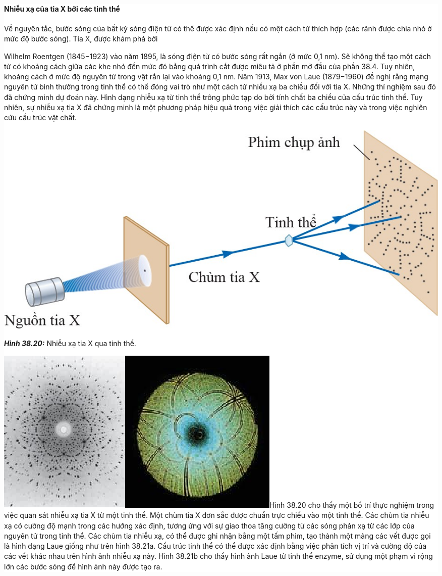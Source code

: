 #### Nhiễu xạ của tia X bởi các tinh thể

Về nguyên tắc, bước sóng của bất kỳ sóng điện từ có thể được xác định nếu có một cách tử thích hợp (các rãnh được chia nhỏ ở mức độ bước sóng). Tia X, được khám phá bởi

Wilhelm Roentgen (1845−1923) vào năm 1895, là sóng điện từ có bước sóng rất ngắn (ở mức 0,1 nm). Sẽ không thể tạo một cách tử có khoảng cách giữa các khe nhỏ đến mức đó bằng quá trình cắt được miêu tả ở phần mở đầu của phần 38.4. Tuy nhiên, khoảng cách ở mức độ nguyên tử trong vật rắn lại vào khoảng 0,1 nm. Năm 1913, Max von Laue (1879−1960) đề nghị rằng mạng nguyên tử bình thường trong tinh thể có thể đóng vai trò như một cách tử nhiễu xạ ba chiều đối với tia X. Những thí nghiệm sau đó đã chứng minh dự đoán này. Hình dạng nhiễu xạ từ tinh thể trông phức tạp do bởi tính chất ba chiều của cấu trúc tinh thể. Tuy nhiên, sự nhiễu xạ tia X đã chứng minh là một phương pháp hiệu quả trong việc giải thích các cấu trúc này và trong việc nghiên cứu cấu trúc vật chất.

![](images/image36.jpeg)

_**Hình 38.20:**_ Nhiễu xạ tia X qua tinh thể.

![](images/image37.png)Hình 38.20 cho thấy một bố trí thực nghiệm trong việc quan sát nhiễu xạ tia X từ một tinh thể. Một chùm tia X đơn sắc được chuẩn trực chiếu vào một tinh thể. Các chùm tia nhiễu xạ có cường độ mạnh trong các hướng xác định, tương ứng với sự giao thoa tăng cường từ các sóng phản xạ từ các lớp của nguyên tử trong tinh thể. Các chùm tia nhiễu xạ, có thể được ghi nhận bằng một tấm phim, tạo thành một mảng các vết được gọi là hình dạng Laue giống như trên hình 38.21a. Cấu trúc tinh thể có thể được xác định bằng việc phân tích vị trí và cường độ của các vết khác nhau trên hình ảnh nhiễu xạ này. Hình 38.21b cho thấy hình ảnh Laue từ tinh thể enzyme, sử dụng một phạm vi rộng lớn các bước sóng để hình ảnh này được tạo ra.
